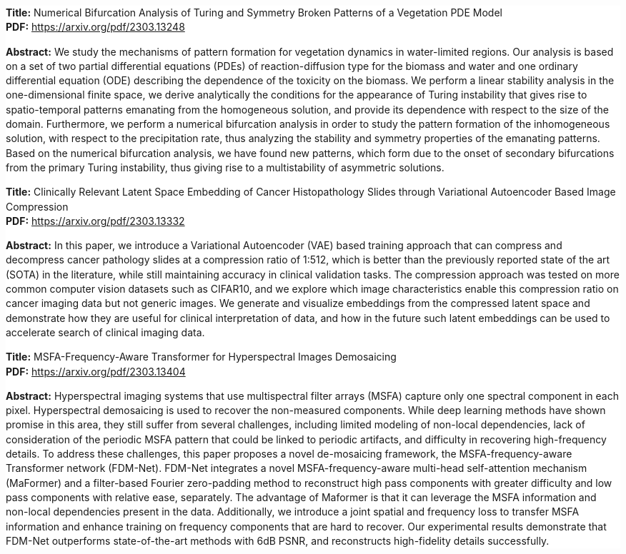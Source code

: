 **Title:** Numerical Bifurcation Analysis of Turing and Symmetry Broken Patterns of  a Vegetation PDE Model  
**PDF:** https://arxiv.org/pdf/2303.13248

**Abstract:** We study the mechanisms of pattern formation for vegetation dynamics in water-limited regions. Our analysis is based on a set of two partial differential equations (PDEs) of reaction-diffusion type for the biomass and water and one ordinary differential equation (ODE) describing the dependence of the toxicity on the biomass. We perform a linear stability analysis in the one-dimensional finite space, we derive analytically the conditions for the appearance of Turing instability that gives rise to spatio-temporal patterns emanating from the homogeneous solution, and provide its dependence with respect to the size of the domain. Furthermore, we perform a numerical bifurcation analysis in order to study the pattern formation of the inhomogeneous solution, with respect to the precipitation rate, thus analyzing the stability and symmetry properties of the emanating patterns. Based on the numerical bifurcation analysis, we have found new patterns, which form due to the onset of secondary bifurcations from the primary Turing instability, thus giving rise to a multistability of asymmetric solutions. 

**Title:** Clinically Relevant Latent Space Embedding of Cancer Histopathology  Slides through Variational Autoencoder Based Image Compression  
**PDF:** https://arxiv.org/pdf/2303.13332

**Abstract:** In this paper, we introduce a Variational Autoencoder (VAE) based training approach that can compress and decompress cancer pathology slides at a compression ratio of 1:512, which is better than the previously reported state of the art (SOTA) in the literature, while still maintaining accuracy in clinical validation tasks. The compression approach was tested on more common computer vision datasets such as CIFAR10, and we explore which image characteristics enable this compression ratio on cancer imaging data but not generic images. We generate and visualize embeddings from the compressed latent space and demonstrate how they are useful for clinical interpretation of data, and how in the future such latent embeddings can be used to accelerate search of clinical imaging data. 

**Title:** MSFA-Frequency-Aware Transformer for Hyperspectral Images Demosaicing  
**PDF:** https://arxiv.org/pdf/2303.13404

**Abstract:** Hyperspectral imaging systems that use multispectral filter arrays (MSFA) capture only one spectral component in each pixel. Hyperspectral demosaicing is used to recover the non-measured components. While deep learning methods have shown promise in this area, they still suffer from several challenges, including limited modeling of non-local dependencies, lack of consideration of the periodic MSFA pattern that could be linked to periodic artifacts, and difficulty in recovering high-frequency details. To address these challenges, this paper proposes a novel de-mosaicing framework, the MSFA-frequency-aware Transformer network (FDM-Net). FDM-Net integrates a novel MSFA-frequency-aware multi-head self-attention mechanism (MaFormer) and a filter-based Fourier zero-padding method to reconstruct high pass components with greater difficulty and low pass components with relative ease, separately. The advantage of Maformer is that it can leverage the MSFA information and non-local dependencies present in the data. Additionally, we introduce a joint spatial and frequency loss to transfer MSFA information and enhance training on frequency components that are hard to recover. Our experimental results demonstrate that FDM-Net outperforms state-of-the-art methods with 6dB PSNR, and reconstructs high-fidelity details successfully. 

